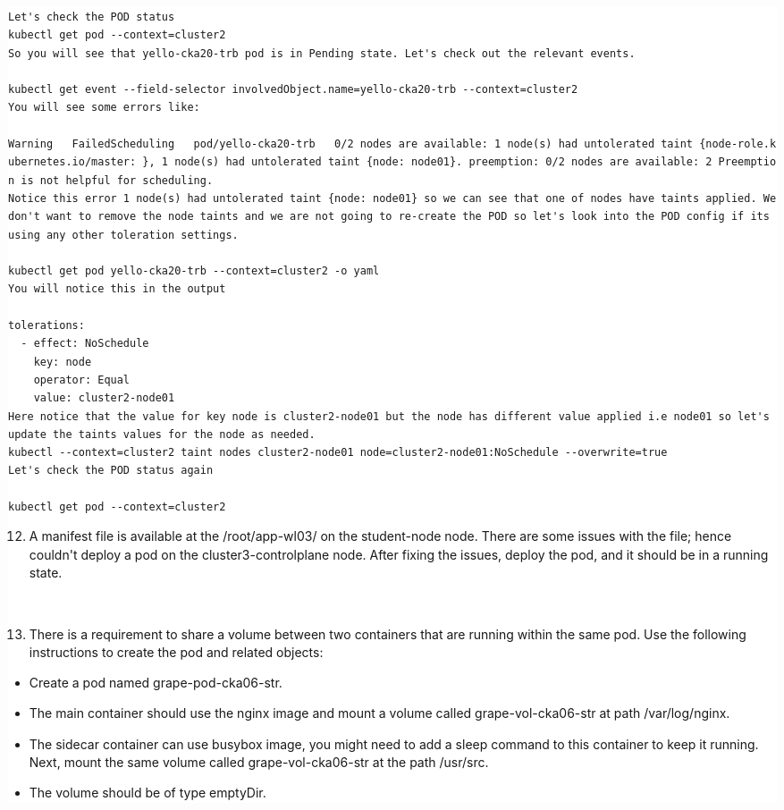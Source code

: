 ```
Let's check the POD status
kubectl get pod --context=cluster2
So you will see that yello-cka20-trb pod is in Pending state. Let's check out the relevant events.

kubectl get event --field-selector involvedObject.name=yello-cka20-trb --context=cluster2
You will see some errors like:

Warning   FailedScheduling   pod/yello-cka20-trb   0/2 nodes are available: 1 node(s) had untolerated taint {node-role.kubernetes.io/master: }, 1 node(s) had untolerated taint {node: node01}. preemption: 0/2 nodes are available: 2 Preemption is not helpful for scheduling.
Notice this error 1 node(s) had untolerated taint {node: node01} so we can see that one of nodes have taints applied. We don't want to remove the node taints and we are not going to re-create the POD so let's look into the POD config if its using any other toleration settings.

kubectl get pod yello-cka20-trb --context=cluster2 -o yaml
You will notice this in the output

tolerations:
  - effect: NoSchedule
    key: node
    operator: Equal
    value: cluster2-node01
Here notice that the value for key node is cluster2-node01 but the node has different value applied i.e node01 so let's update the taints values for the node as needed.
kubectl --context=cluster2 taint nodes cluster2-node01 node=cluster2-node01:NoSchedule --overwrite=true
Let's check the POD status again

kubectl get pod --context=cluster2

```


12.  A manifest file is available at the /root/app-wl03/ on the student-node node. There are some issues with the file; hence couldn't deploy a pod on the cluster3-controlplane node.
After fixing the issues, deploy the pod, and it should be in a running state.


```


```

13. There is a requirement to share a volume between two containers that are running within the same pod. Use the following instructions to create the pod and related objects:
- Create a pod named grape-pod-cka06-str.

- The main container should use the nginx image and mount a volume called grape-vol-cka06-str at path /var/log/nginx.

- The sidecar container can use busybox image, you might need to add a sleep command to this container to keep it running. Next, mount the same volume called grape-vol-cka06-str at the path /usr/src.

- The volume should be of type emptyDir.
